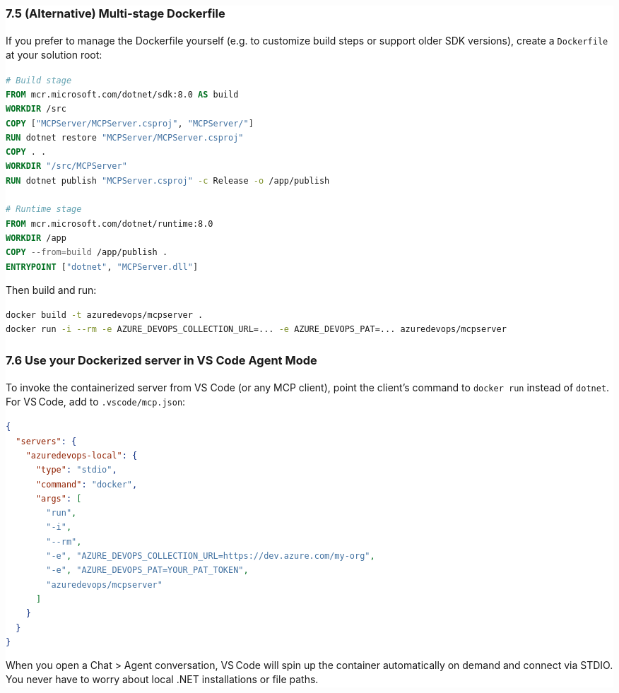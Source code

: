 ### 7.5 (Alternative) Multi‑stage Dockerfile

If you prefer to manage the Dockerfile yourself (e.g. to customize build steps or support older SDK versions), create a `Dockerfile` at your solution root:

```dockerfile
# Build stage
FROM mcr.microsoft.com/dotnet/sdk:8.0 AS build
WORKDIR /src
COPY ["MCPServer/MCPServer.csproj", "MCPServer/"]
RUN dotnet restore "MCPServer/MCPServer.csproj"
COPY . .
WORKDIR "/src/MCPServer"
RUN dotnet publish "MCPServer.csproj" -c Release -o /app/publish

# Runtime stage
FROM mcr.microsoft.com/dotnet/runtime:8.0
WORKDIR /app
COPY --from=build /app/publish .
ENTRYPOINT ["dotnet", "MCPServer.dll"]
```

Then build and run:

```bash
docker build -t azuredevops/mcpserver .
docker run -i --rm -e AZURE_DEVOPS_COLLECTION_URL=... -e AZURE_DEVOPS_PAT=... azuredevops/mcpserver
```

### 7.6 Use your Dockerized server in VS Code Agent Mode

To invoke the containerized server from VS Code (or any MCP client), point the client’s command to `docker run` instead of `dotnet`. For VS Code, add to `.vscode/mcp.json`:

```json
{
  "servers": {
    "azuredevops-local": {
      "type": "stdio",
      "command": "docker",
      "args": [
        "run",
        "-i",
        "--rm",
        "-e", "AZURE_DEVOPS_COLLECTION_URL=https://dev.azure.com/my-org",
        "-e", "AZURE_DEVOPS_PAT=YOUR_PAT_TOKEN",
        "azuredevops/mcpserver"
      ]
    }
  }
}
```

When you open a Chat > Agent conversation, VS Code will spin up the container automatically on demand and connect via STDIO. You never have to worry about local .NET installations or file paths.

